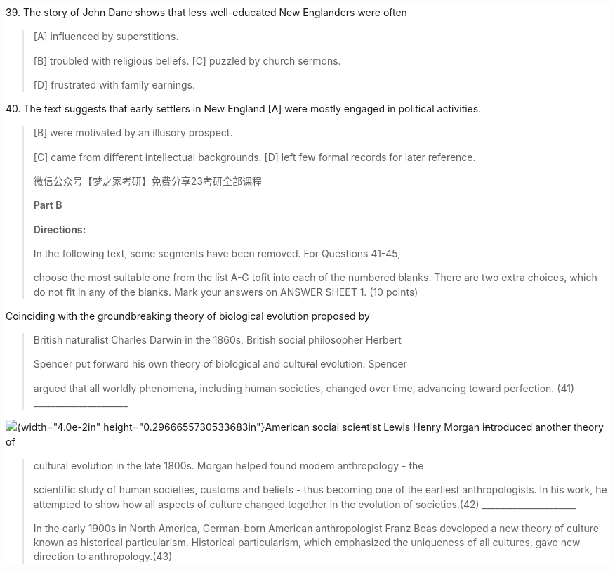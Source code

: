 39\. The story of John Dane shows that less well-ed~~u~~cated New
Englanders were often

> \[A\] influenced by s~~u~~perstitions.
>
> \[B\] troubled with religious beliefs. \[C\] puzzled by church
> sermons.
>
> \[D\] frustrated with family earnings.

40\. The text suggests that early settlers in New England \[A\] were
mostly engaged in political activities.

> \[B\] were motivated by an illusory prospect.
>
> \[C\] came from different intellectual backgrounds. \[D\] left few
> formal records for later reference.
>
> 微信公众号【梦之家考研】免费分享23考研全部课程
>
> **Part B**
>
> **Directions:**
>
> In the following text, some segments have been removed. For Questions
> 41-45,
>
> choose the most suitable one from the list A-G tofit into each of the
> numbered blanks. There are two extra choices, which do not fit in any
> of the blanks. Mark your answers on ANSWER SHEET 1. (10 points)

Coinciding with the groundbreaking theory of biological evolution
proposed by

> British naturalist Charles Darwin in the 1860s, British social
> philosopher Herbert
>
> Spencer put forward his own theory of biological and cultu~~ra~~l
> evolution. Spencer
>
> argued that all worldly phenomena, including human societies,
> ch~~an~~ged over time, advancing toward perfection. (41)
> \_\_\_\_\_\_\_\_\_\_\_\_\_\_\_\_\_\_\_\_\_

![](media/image14.jpeg){width="4.0e-2in"
height="0.2966655730533683in"}American social scie~~n~~tist Lewis Henry
Morgan i~~n~~troduced another theory of

> cultural evolution in the late 1800s. Morgan helped found modem
> anthropology - the
>
> scientific study of human societies, customs and beliefs - thus
> becoming one of the earliest anthropologists. In his work, he
> attempted to show how all aspects of culture changed together in the
> evolution of societies.(42) \_\_\_\_\_\_\_\_\_\_\_\_\_\_\_\_\_\_\_\_\_
>
> In the early 1900s in North America, German-born American
> anthropologist Franz Boas developed a new theory of culture known as
> historical particularism. Historical particularism, which
> e~~mp~~hasized the uniqueness of all cultures, gave new direction to
> anthropology.(43)
